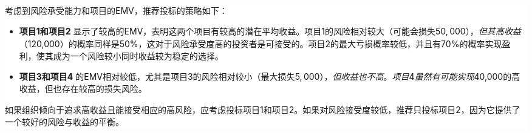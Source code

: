 考虑到风险承受能力和项目的EMV，推荐投标的策略如下：
- **项目1和项目2** 显示了较高的EMV，表明这两个项目有较高的潜在平均收益。项目1的风险相对较大（可能会损失$50,000），但其高收益（$120,000）的概率同样是50%，这对于风险承受度高的投资者是可接受的。项目2的最大亏损概率较低，并且有70%的概率实现盈利，使其成为一个风险较小同时收益较为稳定的选择。

- **项目3和项目4** 的EMV相对较低，尤其是项目3的风险相对较小（最大损失$5,000），但收益也不高。项目4虽然有可能实现$40,000的高收益，但也存在较高的损失风险。

如果组织倾向于追求高收益且能接受相应的高风险，应考虑投标项目1和项目2。如果对风险接受度较低，推荐只投标项目2，因为它提供了一个较好的风险与收益的平衡。
